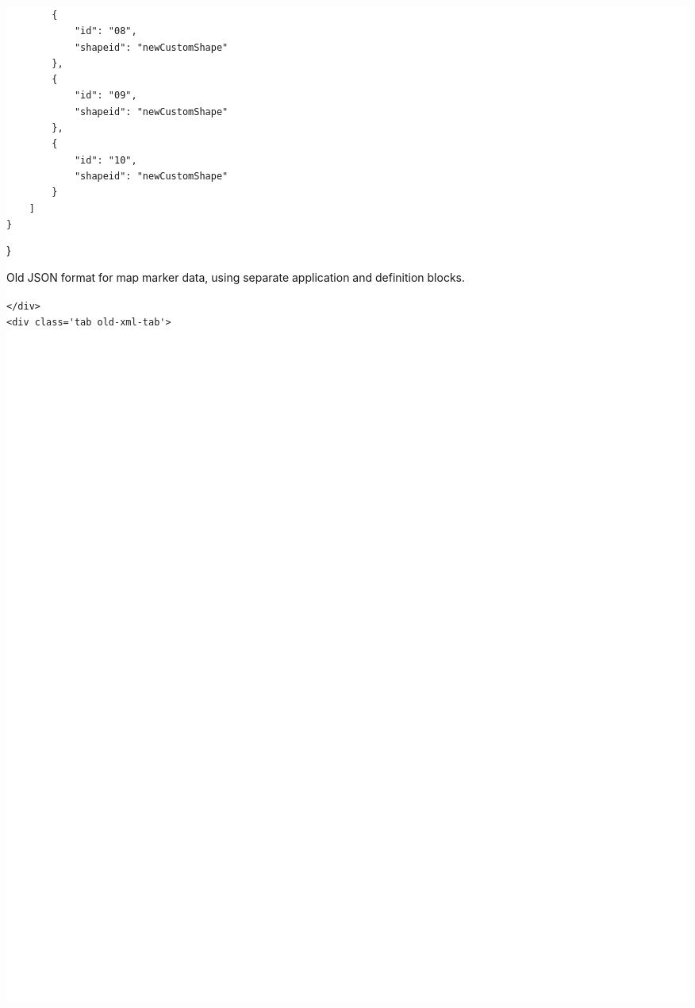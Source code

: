             {
                "id": "08",
                "shapeid": "newCustomShape"
            },
            {
                "id": "09",
                "shapeid": "newCustomShape"
            },
            {
                "id": "10",
                "shapeid": "newCustomShape"
            }
        ]
    }
}
</code></pre>


<p class='text-success'>Old JSON format for map marker data, using separate application and definition blocks.</p>

    </div>
    <div class='tab old-xml-tab'>
<pre><code class="language-html">
<map animation='0' showShadow='0' showLabels='0' showMarkerLabels='1' fillColor='F1f1f1' borderColor='999999' baseFont='Verdana' baseFontSize='10' markerBorderColor='000000' markerBgColor='' markerRadius='' legendPosition='bottom' useHoverColor='1' showMarkerToolTip='1'  >
	<data>
		<entity id='BJ.AL'  />
		<entity id='BJ.AK'  />
		<entity id='BJ.AQ'  />
		<entity id='BJ.BO'  />
		<entity id='BJ.CL'  />
		<entity id='BJ.CF'  />
		<entity id='BJ.DO'  />
		<entity id='BJ.LI'  />
		<entity id='BJ.MO'  />
		<entity id='BJ.OU'  />
		<entity id='BJ.PL'  />
		<entity id='BJ.ZO'  />
	</data>
	<markers>
	<shapes>
	     <shape id='myCustomShape' type='circle' fillcolor='FFFFFF,333333' fillPattern='radial' showBorder='0' radius='4'/>
		 <shape id='newCustomShape' type='circle' fillcolor='FFFFFF,000099' fillPattern='radial' showBorder='0' radius='3'/>
		 </shapes>
		<definition>
			<marker id='PN' x='96' y='237.06' label='Porto Novo' labelPos='right'  />
			<marker id='01' x='68.26' y='258.39' label='Ouidah' labelPos='left'  />
			<marker id='02' x='119.46' y='32.26' label='Malanville' labelPos='left'  />
			<marker id='03' x='121.6' y='54.66' label='Kandi' labelPos='left'  />
			<marker id='04' x='37.33' y='96.26' label='Natitingou' labelPos='right'  />
			<marker id='05' x='46.93' y='138.93' label='Djougou' labelPos='right'  />
			<marker id='06' x='78.93' y='151.73' label='Parakou' labelPos='right'  />
			<marker id='07' x='82.13' y='204' label='Cove' labelPos='right'  />
			<marker id='08' x='61.86' y='196.53' label='Bohicon' labelPos='left'  />
			<marker id='09' x='56.53' y='226.4' label='Lokossa' labelPos='left'  />
			<marker id='10' x='56.53' y='208.26' label='Abomey' labelPos='left'  />
		</definition>
		<application>
			<marker id='PN' shapeId='myCustomShape'  />
			<marker id='01' shapeId='newCustomShape'  />
			<marker id='02' shapeId='newCustomShape'  />